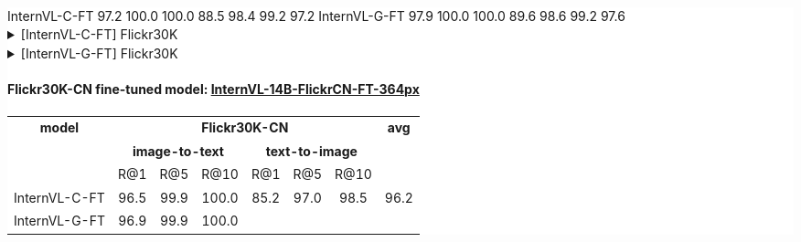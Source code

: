 <tr align=center>
      <td>InternVL-C-FT</td>
      <td>97.2</td>
      <td>100.0</td>
      <td>100.0</td>
      <td>88.5</td>
      <td>98.4</td>
      <td>99.2</td>
      <td>97.2</td>
   </tr>
<tr align=center>
      <td>InternVL-G-FT</td>
      <td>97.9</td>
      <td>100.0</td>
      <td>100.0</td>
      <td>89.6</td>
      <td>98.6</td>
      <td>99.2</td>
      <td>97.6</td>
   </tr>

</table>

<details><summary>[InternVL-C-FT] Flickr30K</summary></details>

<details><summary>[InternVL-G-FT] Flickr30K</summary></details>

#### Flickr30K-CN fine-tuned model: [InternVL-14B-FlickrCN-FT-364px](https://huggingface.co/OpenGVLab/InternVL-14B-FlickrCN-FT-364px)

<table class="table">
  <tr align=center>
      <td rowspan="3" align=center><b>model</b></td>
      <td colspan="6" align=center><b>Flickr30K-CN</b></td>
      <td rowspan="3" align=center><b>avg</b></td>

</tr>
   <tr align=center>
       <td colspan="3" align=center><b>image-to-text</b></td>
      <td colspan="3" align=center><b>text-to-image</b></td>
   </tr>
   <tr>
      <td>R@1</td>
      <td>R@5</td>
      <td>R@10</td>
      <td>R@1</td>
      <td>R@5</td>
      <td>R@10</td>
   </tr>

<tr align=center>
      <td>InternVL-C-FT</td>
      <td>96.5</td>
      <td>99.9</td>
      <td>100.0</td>
      <td>85.2</td>
      <td>97.0</td>
      <td>98.5</td>
      <td>96.2</td>
   </tr>
<tr align=center>
      <td>InternVL-G-FT</td>
      <td>96.9</td>
      <td>99.9</td>
      <td>100.0</td>
